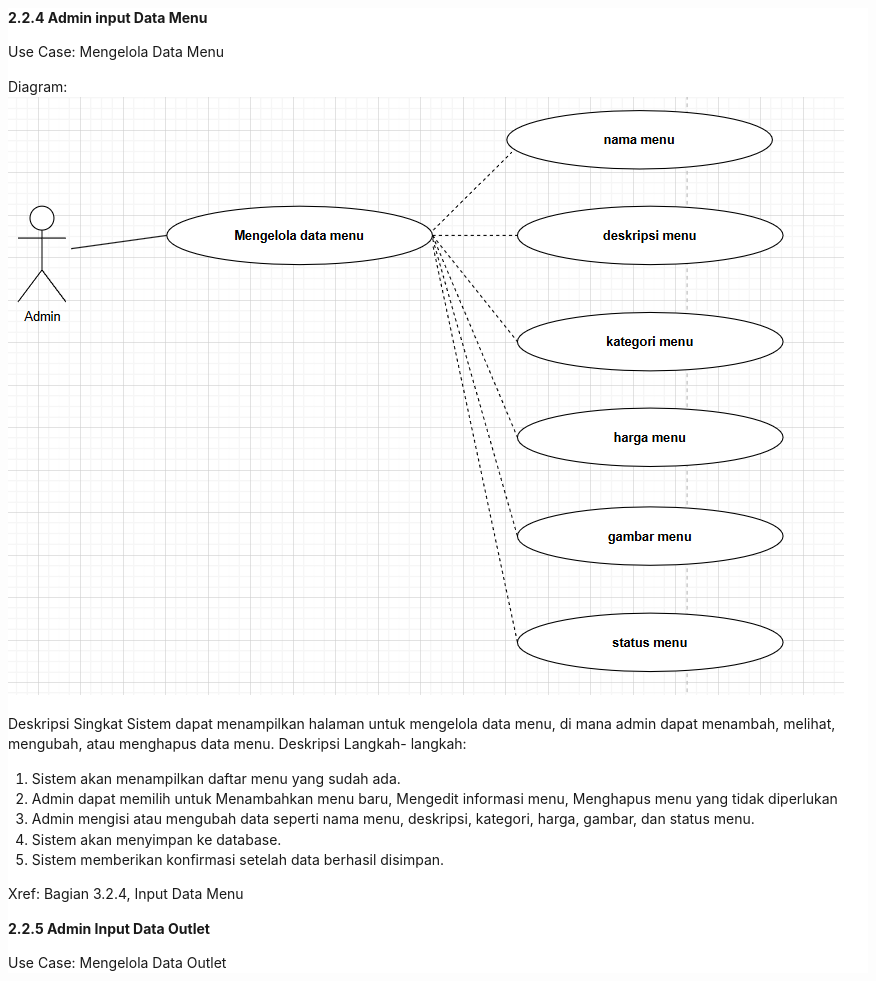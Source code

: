 **2.2.4 Admin input Data Menu**

Use Case: Mengelola Data Menu

Diagram:![alt text](Images/Amenu.png?raw=true)


Deskripsi Singkat
Sistem dapat menampilkan halaman untuk mengelola data menu, di mana admin dapat menambah, melihat, mengubah, atau menghapus data menu.
Deskripsi Langkah- langkah:
1. Sistem akan menampilkan daftar menu yang sudah ada.
2. Admin dapat memilih untuk Menambahkan menu baru, Mengedit informasi menu, Menghapus menu yang tidak diperlukan
3. Admin mengisi atau mengubah data seperti nama menu, deskripsi, kategori, harga, gambar, dan status menu.
4. Sistem akan menyimpan ke database.
5. Sistem memberikan konfirmasi setelah data berhasil disimpan.
   
Xref: Bagian 3.2.4, Input Data Menu

**2.2.5 Admin Input Data Outlet**

Use Case: Mengelola Data Outlet
